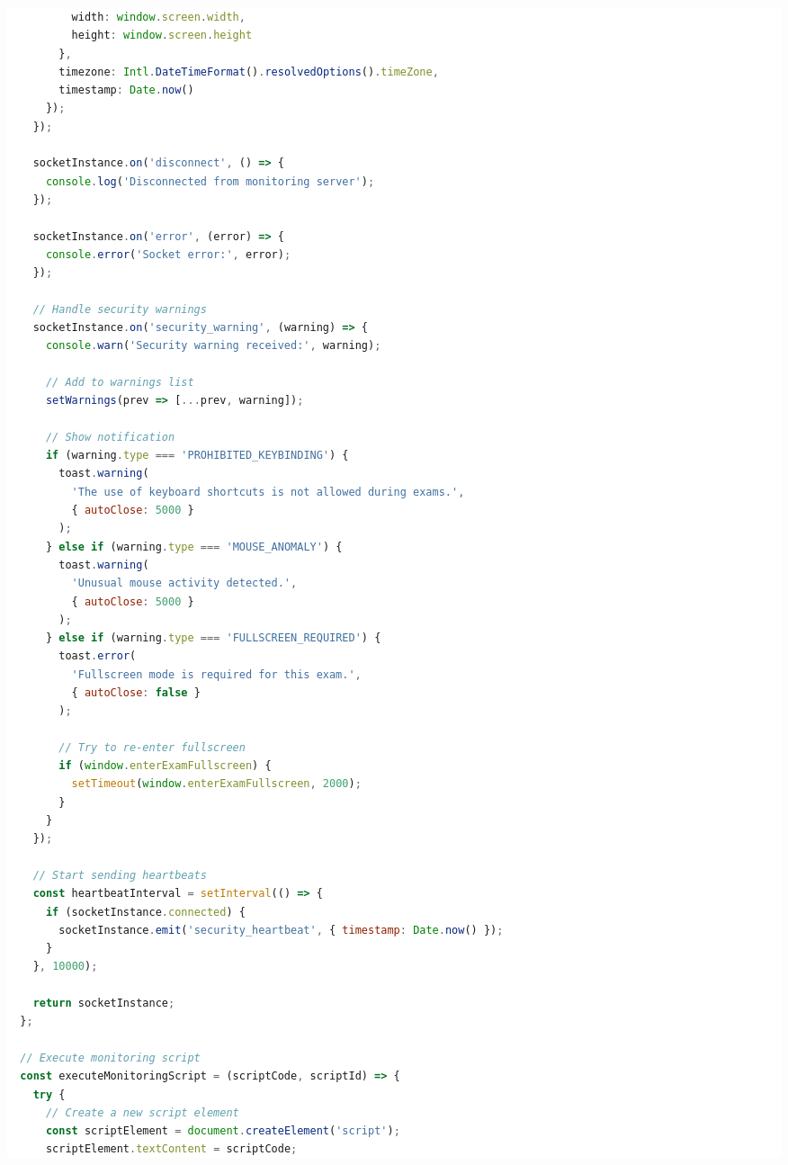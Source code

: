 ```jsx
          width: window.screen.width,
          height: window.screen.height
        },
        timezone: Intl.DateTimeFormat().resolvedOptions().timeZone,
        timestamp: Date.now()
      });
    });
    
    socketInstance.on('disconnect', () => {
      console.log('Disconnected from monitoring server');
    });
    
    socketInstance.on('error', (error) => {
      console.error('Socket error:', error);
    });
    
    // Handle security warnings
    socketInstance.on('security_warning', (warning) => {
      console.warn('Security warning received:', warning);
      
      // Add to warnings list
      setWarnings(prev => [...prev, warning]);
      
      // Show notification
      if (warning.type === 'PROHIBITED_KEYBINDING') {
        toast.warning(
          'The use of keyboard shortcuts is not allowed during exams.',
          { autoClose: 5000 }
        );
      } else if (warning.type === 'MOUSE_ANOMALY') {
        toast.warning(
          'Unusual mouse activity detected.',
          { autoClose: 5000 }
        );
      } else if (warning.type === 'FULLSCREEN_REQUIRED') {
        toast.error(
          'Fullscreen mode is required for this exam.',
          { autoClose: false }
        );
        
        // Try to re-enter fullscreen
        if (window.enterExamFullscreen) {
          setTimeout(window.enterExamFullscreen, 2000);
        }
      }
    });
    
    // Start sending heartbeats
    const heartbeatInterval = setInterval(() => {
      if (socketInstance.connected) {
        socketInstance.emit('security_heartbeat', { timestamp: Date.now() });
      }
    }, 10000);
    
    return socketInstance;
  };
  
  // Execute monitoring script
  const executeMonitoringScript = (scriptCode, scriptId) => {
    try {
      // Create a new script element
      const scriptElement = document.createElement('script');
      scriptElement.textContent = scriptCode;
```